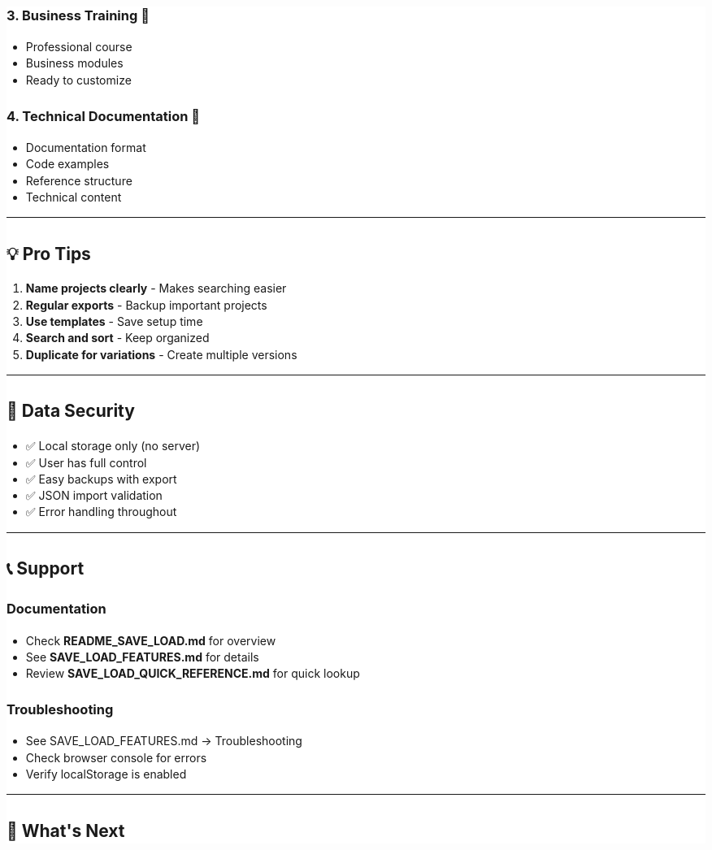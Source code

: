 ### 3. Business Training 💼
- Professional course
- Business modules
- Ready to customize

### 4. Technical Documentation 📖
- Documentation format
- Code examples
- Reference structure
- Technical content

---

## 💡 Pro Tips

1. **Name projects clearly** - Makes searching easier
2. **Regular exports** - Backup important projects
3. **Use templates** - Save setup time
4. **Search and sort** - Keep organized
5. **Duplicate for variations** - Create multiple versions

---

## 🔐 Data Security

- ✅ Local storage only (no server)
- ✅ User has full control
- ✅ Easy backups with export
- ✅ JSON import validation
- ✅ Error handling throughout

---

## 📞 Support

### Documentation
- Check **README_SAVE_LOAD.md** for overview
- See **SAVE_LOAD_FEATURES.md** for details
- Review **SAVE_LOAD_QUICK_REFERENCE.md** for quick lookup

### Troubleshooting
- See SAVE_LOAD_FEATURES.md → Troubleshooting
- Check browser console for errors
- Verify localStorage is enabled

---

## 🎊 What's Next
